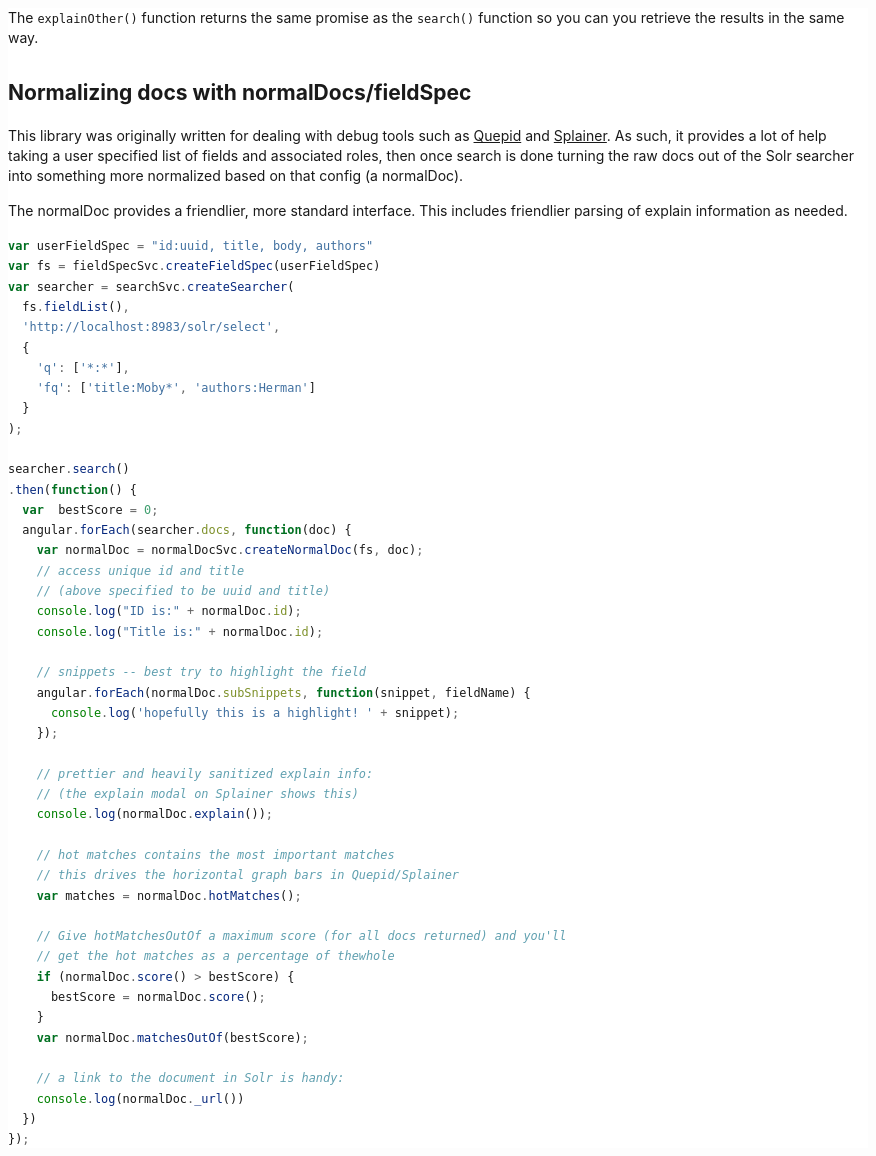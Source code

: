 The `explainOther()` function returns the same promise as the `search()` function so you can you retrieve the results in the same way.

## Normalizing docs with normalDocs/fieldSpec

This library was originally written for dealing with debug tools such as [Quepid](http://quepid.com) and [Splainer](http://splainer.io). As such, it provides a lot of help taking a user specified list of fields and associated roles, then once search is done turning the raw docs out of the Solr searcher into something more normalized based on that config (a normalDoc).

The normalDoc provides a friendlier, more standard interface. This includes friendlier parsing of explain information as needed.

```js
var userFieldSpec = "id:uuid, title, body, authors"
var fs = fieldSpecSvc.createFieldSpec(userFieldSpec)
var searcher = searchSvc.createSearcher(
  fs.fieldList(),
  'http://localhost:8983/solr/select',
  {
    'q': ['*:*'],
    'fq': ['title:Moby*', 'authors:Herman']
  }
);

searcher.search()
.then(function() {
  var  bestScore = 0;
  angular.forEach(searcher.docs, function(doc) {
    var normalDoc = normalDocSvc.createNormalDoc(fs, doc);
    // access unique id and title
    // (above specified to be uuid and title)
    console.log("ID is:" + normalDoc.id);
    console.log("Title is:" + normalDoc.id);

    // snippets -- best try to highlight the field
    angular.forEach(normalDoc.subSnippets, function(snippet, fieldName) {
      console.log('hopefully this is a highlight! ' + snippet);
    });

    // prettier and heavily sanitized explain info:
    // (the explain modal on Splainer shows this)
    console.log(normalDoc.explain());

    // hot matches contains the most important matches
    // this drives the horizontal graph bars in Quepid/Splainer
    var matches = normalDoc.hotMatches();

    // Give hotMatchesOutOf a maximum score (for all docs returned) and you'll
    // get the hot matches as a percentage of thewhole
    if (normalDoc.score() > bestScore) {
      bestScore = normalDoc.score();
    }
    var normalDoc.matchesOutOf(bestScore);

    // a link to the document in Solr is handy:
    console.log(normalDoc._url())
  })
});
```
